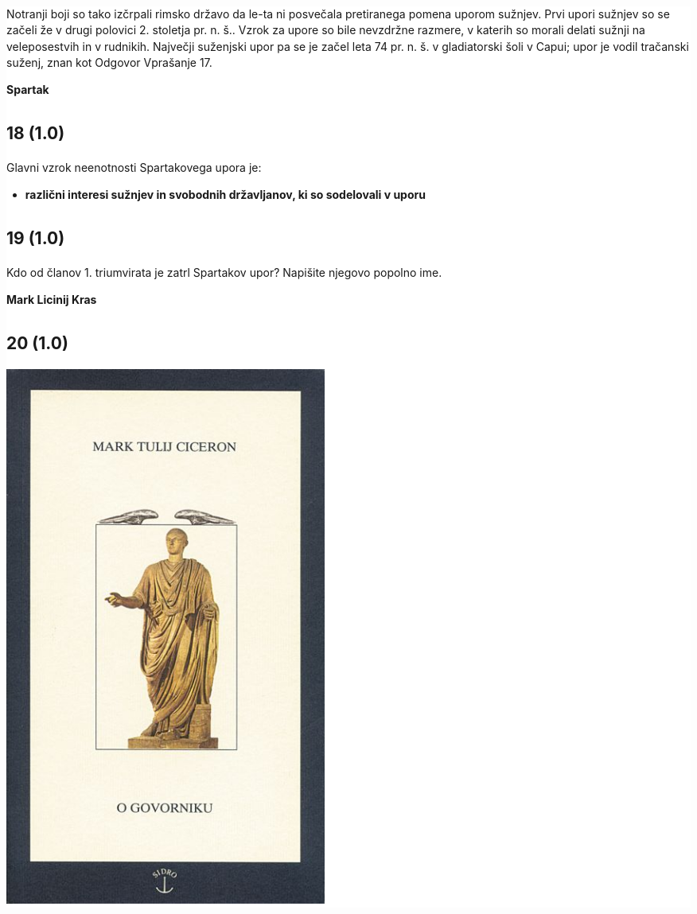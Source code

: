 
Notranji boji so tako izčrpali rimsko državo da le-ta ni posvečala
pretiranega pomena uporom sužnjev. Prvi upori sužnjev so se začeli že v
drugi polovici 2. stoletja pr. n. š.. Vzrok za upore so bile nevzdržne
razmere, v katerih so morali delati sužnji na veleposestvih in v
rudnikih. Največji suženjski upor pa se je začel leta 74 pr. n. š. v
gladiatorski šoli v Capui; upor je vodil tračanski suženj, znan kot Odgovor Vprašanje 17. 

**Spartak**
## 18 (1.0)


Glavni vzrok
neenotnosti Spartakovega upora je:

- **različni interesi sužnjev in svobodnih državljanov, ki so sodelovali v
uporu**
## 19 (1.0)


Kdo od članov 1. triumvirata je zatrl Spartakov upor? Napišite njegovo popolno ime.

**Mark Licinij Kras**
## 20 (1.0)
<img src="assets/7b1d2fc0-1080-11ef-8fa2-3c7c3fee9c8a9789610403234.jpg" alt="drawing" width="400"/>
